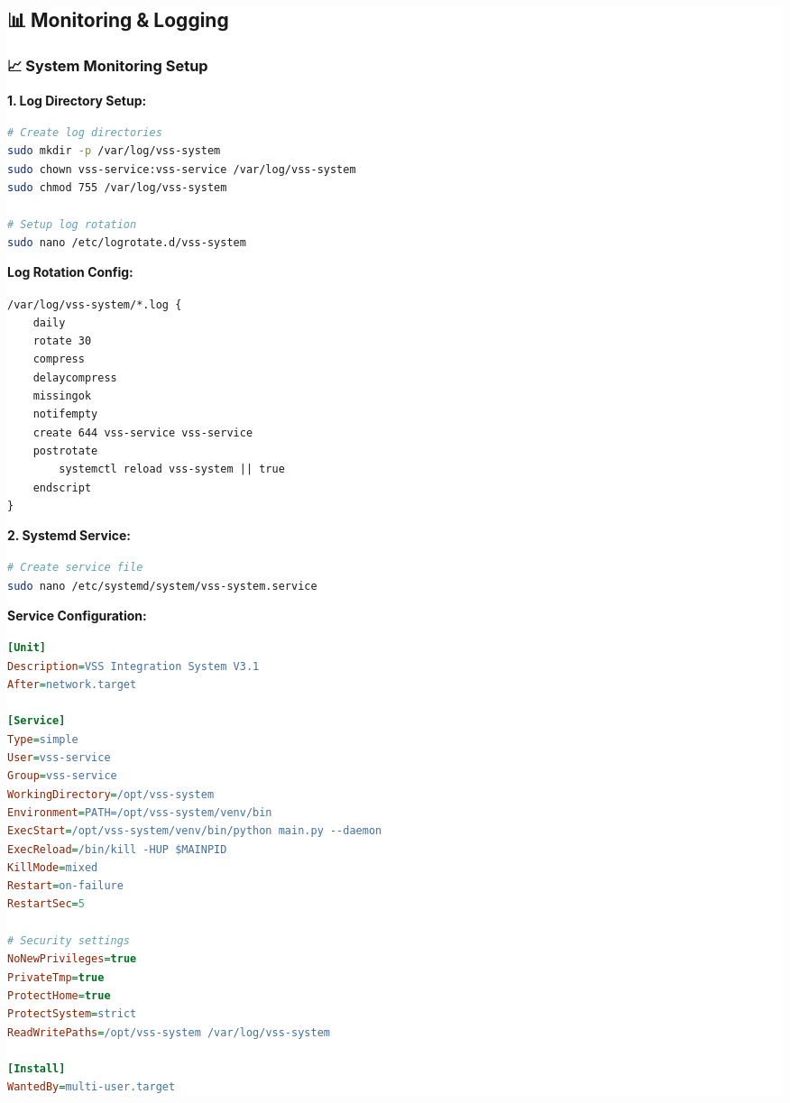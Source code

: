 
## 📊 Monitoring & Logging

### 📈 System Monitoring Setup

**1. Log Directory Setup:**
```bash
# Create log directories
sudo mkdir -p /var/log/vss-system
sudo chown vss-service:vss-service /var/log/vss-system
sudo chmod 755 /var/log/vss-system

# Setup log rotation
sudo nano /etc/logrotate.d/vss-system
```

**Log Rotation Config:**
```
/var/log/vss-system/*.log {
    daily
    rotate 30
    compress
    delaycompress
    missingok
    notifempty
    create 644 vss-service vss-service
    postrotate
        systemctl reload vss-system || true
    endscript
}
```

**2. Systemd Service:**
```bash
# Create service file
sudo nano /etc/systemd/system/vss-system.service
```

**Service Configuration:**
```ini
[Unit]
Description=VSS Integration System V3.1
After=network.target

[Service]
Type=simple
User=vss-service
Group=vss-service
WorkingDirectory=/opt/vss-system
Environment=PATH=/opt/vss-system/venv/bin
ExecStart=/opt/vss-system/venv/bin/python main.py --daemon
ExecReload=/bin/kill -HUP $MAINPID
KillMode=mixed
Restart=on-failure
RestartSec=5

# Security settings
NoNewPrivileges=true
PrivateTmp=true
ProtectHome=true
ProtectSystem=strict
ReadWritePaths=/opt/vss-system /var/log/vss-system

[Install]
WantedBy=multi-user.target
```